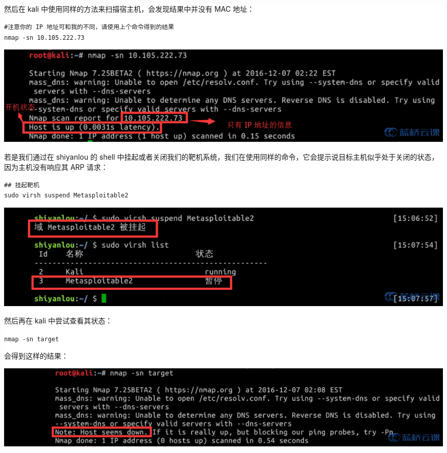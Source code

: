 然后在 kali 中使用同样的方法来扫描宿主机，会发现结果中并没有 MAC 地址：

```
#注意你的 IP 地址可和我的不同，请使用上个命令得到的结果
nmap -sn 10.105.222.73
```

![nmap-sn-info-icmp.png](../imgs/wm_94.png)

若是我们通过在 shiyanlou 的 shell 中挂起或者关闭我们的靶机系统，我们在使用同样的命令，它会提示说目标主机似乎处于关闭的状态，因为主机没有响应其 ARP 请求：

```
## 挂起靶机
sudo virsh suspend Metasploitable2
```

![suspend-meta.png](../imgs/wm_95.png)

然后再在 kali 中尝试查看其状态：

```
nmap -sn target
```

会得到这样的结果：

![nmap-sn-info-shutdown.png](../imgs/wm_96.png)
